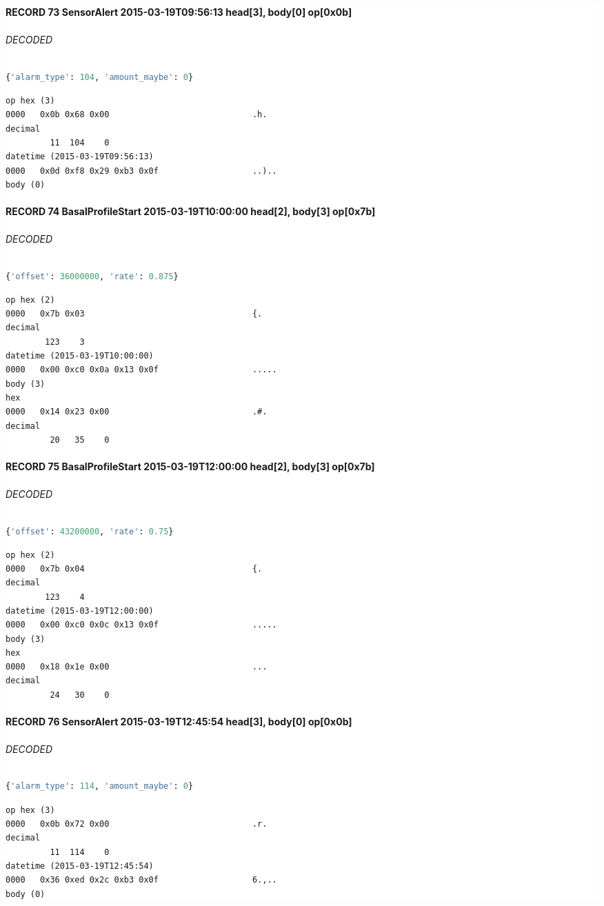 #### RECORD 73 SensorAlert 2015-03-19T09:56:13 head[3], body[0] op[0x0b]
###### DECODED
```python
{'alarm_type': 104, 'amount_maybe': 0}
```
    op hex (3)
    0000   0x0b 0x68 0x00                             .h.
    decimal
             11  104    0
    datetime (2015-03-19T09:56:13)
    0000   0x0d 0xf8 0x29 0xb3 0x0f                   ..)..
    body (0)

#### RECORD 74 BasalProfileStart 2015-03-19T10:00:00 head[2], body[3] op[0x7b]
###### DECODED
```python
{'offset': 36000000, 'rate': 0.875}
```
    op hex (2)
    0000   0x7b 0x03                                  {.
    decimal
            123    3
    datetime (2015-03-19T10:00:00)
    0000   0x00 0xc0 0x0a 0x13 0x0f                   .....
    body (3)
    hex
    0000   0x14 0x23 0x00                             .#.
    decimal
             20   35    0

#### RECORD 75 BasalProfileStart 2015-03-19T12:00:00 head[2], body[3] op[0x7b]
###### DECODED
```python
{'offset': 43200000, 'rate': 0.75}
```
    op hex (2)
    0000   0x7b 0x04                                  {.
    decimal
            123    4
    datetime (2015-03-19T12:00:00)
    0000   0x00 0xc0 0x0c 0x13 0x0f                   .....
    body (3)
    hex
    0000   0x18 0x1e 0x00                             ...
    decimal
             24   30    0

#### RECORD 76 SensorAlert 2015-03-19T12:45:54 head[3], body[0] op[0x0b]
###### DECODED
```python
{'alarm_type': 114, 'amount_maybe': 0}
```
    op hex (3)
    0000   0x0b 0x72 0x00                             .r.
    decimal
             11  114    0
    datetime (2015-03-19T12:45:54)
    0000   0x36 0xed 0x2c 0xb3 0x0f                   6.,..
    body (0)
